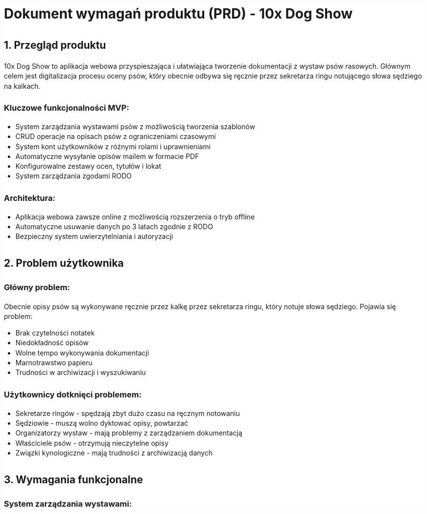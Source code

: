 # Dokument wymagań produktu (PRD) - 10x Dog Show

## 1. Przegląd produktu

10x Dog Show to aplikacja webowa przyspieszająca i ułatwiająca tworzenie dokumentacji z wystaw psów rasowych.
Głównym celem jest digitalizacja procesu oceny psów, który obecnie odbywa się ręcznie przez sekretarza ringu notującego słowa sędziego na kalkach.

### Kluczowe funkcjonalności MVP:

- System zarządzania wystawami psów z możliwością tworzenia szablonów
- CRUD operacje na opisach psów z ograniczeniami czasowymi
- System kont użytkowników z różnymi rolami i uprawnieniami
- Automatyczne wysyłanie opisów mailem w formacie PDF
- Konfigurowalne zestawy ocen, tytułów i lokat
- System zarządzania zgodami RODO

### Architektura:

- Aplikacja webowa zawsze online z możliwością rozszerzenia o tryb offline
- Automatyczne usuwanie danych po 3 latach zgodnie z RODO
- Bezpieczny system uwierzytelniania i autoryzacji

## 2. Problem użytkownika

### Główny problem:

Obecnie opisy psów są wykonywane ręcznie przez kalkę przez sekretarza ringu, który notuje słowa sędziego. Pojawia się problem:

- Brak czytelności notatek
- Niedokładność opisów
- Wolne tempo wykonywania dokumentacji
- Marnotrawstwo papieru
- Trudności w archiwizacji i wyszukiwaniu

### Użytkownicy dotknięci problemem:

- Sekretarze ringów - spędzają zbyt dużo czasu na ręcznym notowaniu
- Sędziowie - muszą wolno dyktować opisy, powtarzać
- Organizatorzy wystaw - mają problemy z zarządzaniem dokumentacją
- Właściciele psów - otrzymują nieczytelne opisy
- Związki kynologiczne - mają trudności z archiwizacją danych

## 3. Wymagania funkcjonalne

### System zarządzania wystawami:
